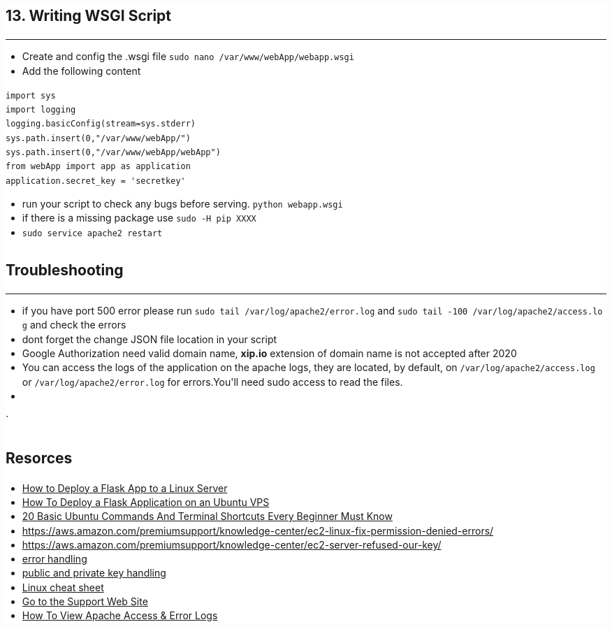 ## 13. Writing WSGI Script
----
- Create and config the .wsgi file `sudo nano /var/www/webApp/webapp.wsgi`
- Add the following content

```
import sys
import logging
logging.basicConfig(stream=sys.stderr)
sys.path.insert(0,"/var/www/webApp/")
sys.path.insert(0,"/var/www/webApp/webApp")
from webApp import app as application
application.secret_key = 'secretkey'
```

- run your script to check any bugs before serving. `python webapp.wsgi`
- if there is a missing package use `sudo -H pip XXXX`
- `sudo service apache2 restart`

## Troubleshooting
----
- if you have port 500 error please run `sudo tail /var/log/apache2/error.log`  and `sudo tail -100 /var/log/apache2/access.log` and check the errors
- dont forget the change JSON file location in your script
- Google Authorization need valid domain name, **xip.io** extension of domain name is not accepted after 2020
- You can access the logs of the application on the apache logs, they are located, by default, on `/var/log/apache2/access.log` or `/var/log/apache2/error.log` for errors.You'll need sudo access to read the files.
- 
`

## Resorces
- [How to Deploy a Flask App to a Linux Server  ](https://www.youtube.com/watch?v=YFBRVJPhDGY) 
- [How To Deploy a Flask Application on an Ubuntu VPS](https://www.digitalocean.com/community/tutorials/how-to-deploy-a-flask-application-on-an-ubuntu-vps )  
- [20 Basic Ubuntu Commands And Terminal Shortcuts Every Beginner Must Know ](https://techlog360.com/basic-ubuntu-commands-terminal-shortcuts-linux-beginner/) 
- https://aws.amazon.com/premiumsupport/knowledge-center/ec2-linux-fix-permission-denied-errors/
- https://aws.amazon.com/premiumsupport/knowledge-center/ec2-server-refused-our-key/
- [error handling](https://github.com/jungleBadger/-nanodegree-linux-server-troubleshoot)
- [public and private key handling](https://www.digitalocean.com/community/questions/ubuntu-16-04-creating-new-user-and-adding-ssh-keys) 
- [Linux cheat sheet](https://cheatography.com/davechild/cheat-sheets/linux-command-line/)
- [Go to the Support Web Site](https://support.west-wind.com)
- [How To View Apache Access & Error Logs](https://phoenixnap.com/kb/apache-access-log)


